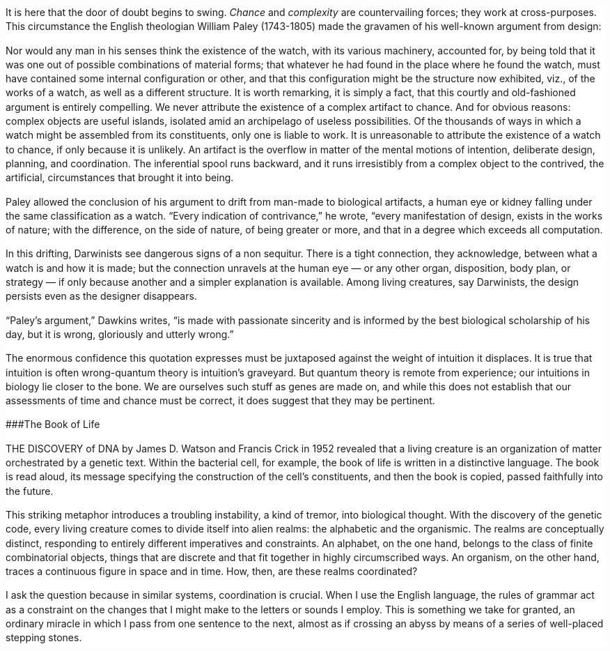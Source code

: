 It is here that the door of doubt begins to swing. *Chance* and *complexity* are countervailing forces; they work at cross-purposes. This circumstance the English theologian William Paley (1743-1805) made the gravamen of his well-known argument from design:

Nor would any man in his senses think the existence of the watch, with its various machinery, accounted for, by being told that it was one out of possible combinations of material forms; that whatever he had found in the place where he found the watch, must have contained some internal configuration or other, and that this configuration might be the structure now exhibited, viz., of the works of a watch, as well as a different structure. It is worth remarking, it is simply a fact, that this courtly and old-fashioned argument is entirely compelling. We never attribute the existence of a complex artifact to chance. And for obvious reasons: complex objects are useful islands, isolated amid an archipelago of useless possibilities. Of the thousands of ways in which a watch might be assembled from its constituents, only one is liable to work. It is unreasonable to attribute the existence of a watch to chance, if only because it is unlikely. An artifact is the overflow in matter of the mental motions of intention, deliberate design, planning, and coordination. The inferential spool runs backward, and it runs irresistibly from a complex object to the contrived, the artificial, circumstances that brought it into being.

Paley allowed the conclusion of his argument to drift from man-made to biological artifacts, a human eye or kidney falling under the same classification as a watch. “Every indication of contrivance,” he wrote, “every manifestation of design, exists in the works of nature; with the difference, on the side of nature, of being greater or more, and that in a degree which exceeds all computation.

In this drifting, Darwinists see dangerous signs of a non sequitur. There is a tight connection, they acknowledge, between what a watch is and how it is made; but the connection unravels at the human eye — or any other organ, disposition, body plan, or strategy — if only because another and a simpler explanation is available. Among living creatures, say Darwinists, the design persists even as the designer disappears.

“Paley’s argument,” Dawkins writes, “is made with passionate sincerity and is informed by the best biological scholarship of his day, but it is wrong, gloriously and utterly wrong.”

The enormous confidence this quotation expresses must be juxtaposed against the weight of intuition it displaces. It is true that intuition is often wrong-quantum theory is intuition’s graveyard. But quantum theory is remote from experience; our intuitions in biology lie closer to the bone. We are ourselves such stuff as genes are made on, and while this does not establish that our assessments of time and chance must be correct, it does suggest that they may be pertinent.

###The Book of Life

THE DISCOVERY of DNA by James D. Watson and Francis Crick in 1952 revealed that a living creature is an organization of matter orchestrated by a genetic text. Within the bacterial cell, for example, the book of life is written in a distinctive language. The book is read aloud, its message specifying the construction of the cell’s constituents, and then the book is copied, passed faithfully into the future.

This striking metaphor introduces a troubling instability, a kind of tremor, into biological thought. With the discovery of the genetic code, every living creature comes to divide itself into alien realms: the alphabetic and the organismic. The realms are conceptually distinct, responding to entirely different imperatives and constraints. An alphabet, on the one hand, belongs to the class of finite combinatorial objects, things that are discrete and that fit together in highly circumscribed ways. An organism, on the other hand, traces a continuous figure in space and in time. How, then, are these realms coordinated?

I ask the question because in similar systems, coordination is crucial. When I use the English language, the rules of grammar act as a constraint on the changes that I might make to the letters or sounds I employ. This is something we take for granted, an ordinary miracle in which I pass from one sentence to the next, almost as if crossing an abyss by means of a series of well-placed stepping stones.
